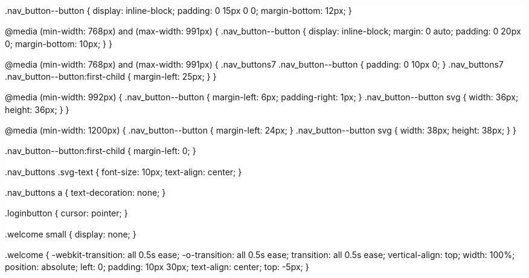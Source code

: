 .nav_button--button {
  display: inline-block;
  padding: 0 15px 0 0;
  margin-bottom: 12px; }

@media (min-width: 768px) and (max-width: 991px) {
  .nav_button--button {
    display: inline-block;
    margin: 0 auto;
    padding: 0 20px 0;
    margin-bottom: 10px; } }

@media (min-width: 768px) and (max-width: 991px) {
  .nav_buttons7 .nav_button--button {
    padding: 0 10px 0; }
    .nav_buttons7 .nav_button--button:first-child {
      margin-left: 25px; } }

@media (min-width: 992px) {
  .nav_button--button {
    margin-left: 6px;
    padding-right: 1px; }
  .nav_button--button svg {
    width: 36px;
    height: 36px; } }

@media (min-width: 1200px) {
  .nav_button--button {
    margin-left: 24px; }
  .nav_button--button svg {
    width: 38px;
    height: 38px; } }

.nav_button--button:first-child {
  margin-left: 0; }

.nav_buttons .svg-text {
  font-size: 10px;
  text-align: center; }

.nav_buttons a {
  text-decoration: none; }

.loginbutton {
  cursor: pointer; }

.welcome small {
  display: none; }

.welcome {
  -webkit-transition: all 0.5s ease;
  -o-transition: all 0.5s ease;
  transition: all 0.5s ease;
  vertical-align: top;
  width: 100%;
  position: absolute;
  left: 0;
  padding: 10px 30px;
  text-align: center;
  top: -5px; }
